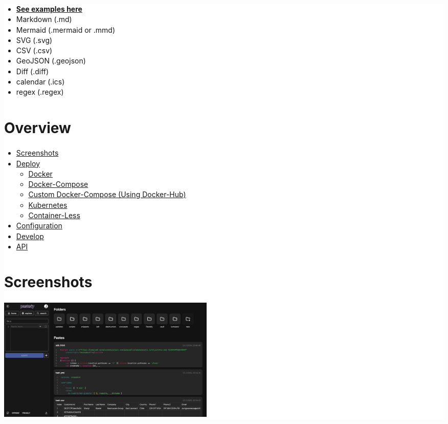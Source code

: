   - **[See examples here](https://pastefy.app/EByZpNoS)**
  - Markdown (.md)
  - Mermaid (.mermaid or .mmd)
  - SVG (.svg)
  - CSV (.csv)
  - GeoJSON (.geojson)
  - Diff (.diff)
  - calendar (.ics)
  - regex (.regex)

# Overview
- [Screenshots](#Screenshots)
- [Deploy](#Deploy)
  - [Docker](#Deploy)
  - [Docker-Compose](#Docker-Compose)
  - [Custom Docker-Compose (Using Docker-Hub)](#custom-docker-compose-using-docker-hub)
  - [Kubernetes](#Kubernetes)
  - [Container-Less](#Container-Less)
- [Configuration](#Configuration)
- [Develop](#Develop)
- [API](#API)

# Screenshots
<img src="./.github/screenshots/home.png" width="46%" >
